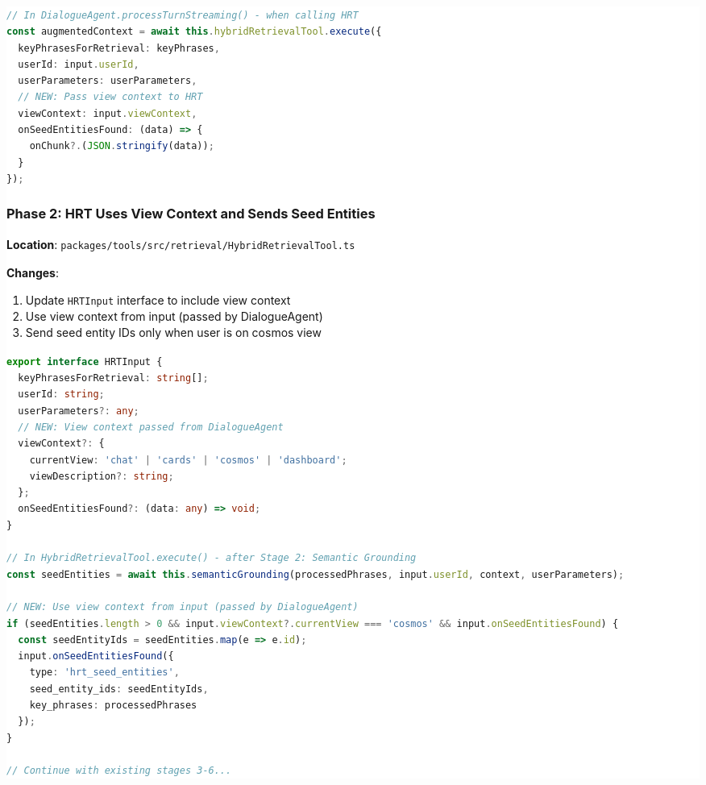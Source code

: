 ```typescript
// In DialogueAgent.processTurnStreaming() - when calling HRT
const augmentedContext = await this.hybridRetrievalTool.execute({
  keyPhrasesForRetrieval: keyPhrases,
  userId: input.userId,
  userParameters: userParameters,
  // NEW: Pass view context to HRT
  viewContext: input.viewContext,
  onSeedEntitiesFound: (data) => {
    onChunk?.(JSON.stringify(data));
  }
});
```

### Phase 2: HRT Uses View Context and Sends Seed Entities

**Location**: `packages/tools/src/retrieval/HybridRetrievalTool.ts`

**Changes**:
1. Update `HRTInput` interface to include view context
2. Use view context from input (passed by DialogueAgent)
3. Send seed entity IDs only when user is on cosmos view

```typescript
export interface HRTInput {
  keyPhrasesForRetrieval: string[];
  userId: string;
  userParameters?: any;
  // NEW: View context passed from DialogueAgent
  viewContext?: {
    currentView: 'chat' | 'cards' | 'cosmos' | 'dashboard';
    viewDescription?: string;
  };
  onSeedEntitiesFound?: (data: any) => void;
}

// In HybridRetrievalTool.execute() - after Stage 2: Semantic Grounding
const seedEntities = await this.semanticGrounding(processedPhrases, input.userId, context, userParameters);

// NEW: Use view context from input (passed by DialogueAgent)
if (seedEntities.length > 0 && input.viewContext?.currentView === 'cosmos' && input.onSeedEntitiesFound) {
  const seedEntityIds = seedEntities.map(e => e.id);
  input.onSeedEntitiesFound({
    type: 'hrt_seed_entities',
    seed_entity_ids: seedEntityIds,
    key_phrases: processedPhrases
  });
}

// Continue with existing stages 3-6...
```
